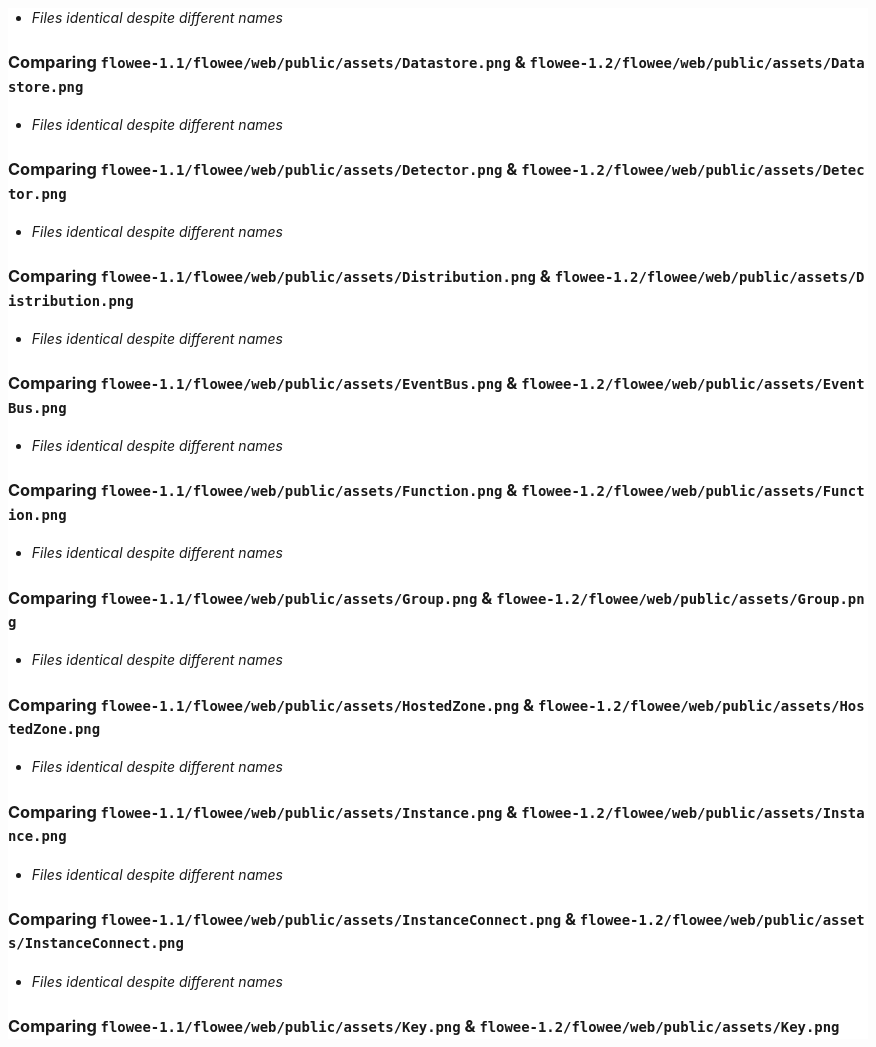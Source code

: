  * *Files identical despite different names*

### Comparing `flowee-1.1/flowee/web/public/assets/Datastore.png` & `flowee-1.2/flowee/web/public/assets/Datastore.png`

 * *Files identical despite different names*

### Comparing `flowee-1.1/flowee/web/public/assets/Detector.png` & `flowee-1.2/flowee/web/public/assets/Detector.png`

 * *Files identical despite different names*

### Comparing `flowee-1.1/flowee/web/public/assets/Distribution.png` & `flowee-1.2/flowee/web/public/assets/Distribution.png`

 * *Files identical despite different names*

### Comparing `flowee-1.1/flowee/web/public/assets/EventBus.png` & `flowee-1.2/flowee/web/public/assets/EventBus.png`

 * *Files identical despite different names*

### Comparing `flowee-1.1/flowee/web/public/assets/Function.png` & `flowee-1.2/flowee/web/public/assets/Function.png`

 * *Files identical despite different names*

### Comparing `flowee-1.1/flowee/web/public/assets/Group.png` & `flowee-1.2/flowee/web/public/assets/Group.png`

 * *Files identical despite different names*

### Comparing `flowee-1.1/flowee/web/public/assets/HostedZone.png` & `flowee-1.2/flowee/web/public/assets/HostedZone.png`

 * *Files identical despite different names*

### Comparing `flowee-1.1/flowee/web/public/assets/Instance.png` & `flowee-1.2/flowee/web/public/assets/Instance.png`

 * *Files identical despite different names*

### Comparing `flowee-1.1/flowee/web/public/assets/InstanceConnect.png` & `flowee-1.2/flowee/web/public/assets/InstanceConnect.png`

 * *Files identical despite different names*

### Comparing `flowee-1.1/flowee/web/public/assets/Key.png` & `flowee-1.2/flowee/web/public/assets/Key.png`
